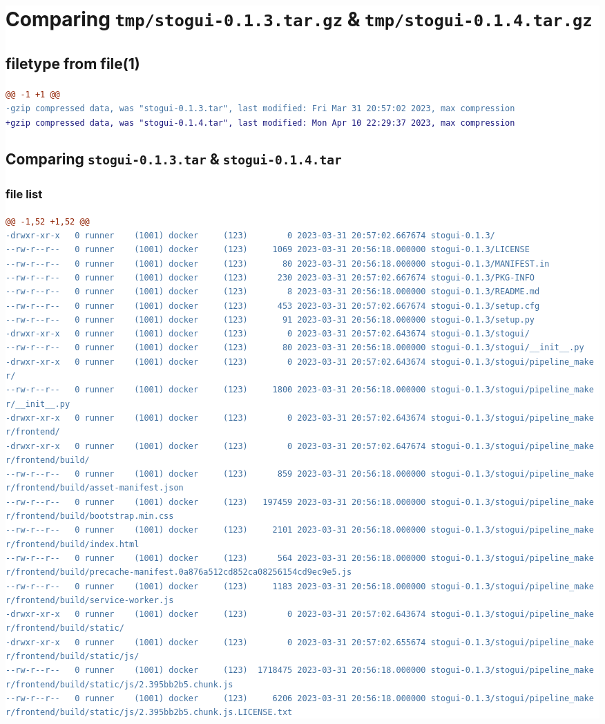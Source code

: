 # Comparing `tmp/stogui-0.1.3.tar.gz` & `tmp/stogui-0.1.4.tar.gz`

## filetype from file(1)

```diff
@@ -1 +1 @@
-gzip compressed data, was "stogui-0.1.3.tar", last modified: Fri Mar 31 20:57:02 2023, max compression
+gzip compressed data, was "stogui-0.1.4.tar", last modified: Mon Apr 10 22:29:37 2023, max compression
```

## Comparing `stogui-0.1.3.tar` & `stogui-0.1.4.tar`

### file list

```diff
@@ -1,52 +1,52 @@
-drwxr-xr-x   0 runner    (1001) docker     (123)        0 2023-03-31 20:57:02.667674 stogui-0.1.3/
--rw-r--r--   0 runner    (1001) docker     (123)     1069 2023-03-31 20:56:18.000000 stogui-0.1.3/LICENSE
--rw-r--r--   0 runner    (1001) docker     (123)       80 2023-03-31 20:56:18.000000 stogui-0.1.3/MANIFEST.in
--rw-r--r--   0 runner    (1001) docker     (123)      230 2023-03-31 20:57:02.667674 stogui-0.1.3/PKG-INFO
--rw-r--r--   0 runner    (1001) docker     (123)        8 2023-03-31 20:56:18.000000 stogui-0.1.3/README.md
--rw-r--r--   0 runner    (1001) docker     (123)      453 2023-03-31 20:57:02.667674 stogui-0.1.3/setup.cfg
--rw-r--r--   0 runner    (1001) docker     (123)       91 2023-03-31 20:56:18.000000 stogui-0.1.3/setup.py
-drwxr-xr-x   0 runner    (1001) docker     (123)        0 2023-03-31 20:57:02.643674 stogui-0.1.3/stogui/
--rw-r--r--   0 runner    (1001) docker     (123)       80 2023-03-31 20:56:18.000000 stogui-0.1.3/stogui/__init__.py
-drwxr-xr-x   0 runner    (1001) docker     (123)        0 2023-03-31 20:57:02.643674 stogui-0.1.3/stogui/pipeline_maker/
--rw-r--r--   0 runner    (1001) docker     (123)     1800 2023-03-31 20:56:18.000000 stogui-0.1.3/stogui/pipeline_maker/__init__.py
-drwxr-xr-x   0 runner    (1001) docker     (123)        0 2023-03-31 20:57:02.643674 stogui-0.1.3/stogui/pipeline_maker/frontend/
-drwxr-xr-x   0 runner    (1001) docker     (123)        0 2023-03-31 20:57:02.647674 stogui-0.1.3/stogui/pipeline_maker/frontend/build/
--rw-r--r--   0 runner    (1001) docker     (123)      859 2023-03-31 20:56:18.000000 stogui-0.1.3/stogui/pipeline_maker/frontend/build/asset-manifest.json
--rw-r--r--   0 runner    (1001) docker     (123)   197459 2023-03-31 20:56:18.000000 stogui-0.1.3/stogui/pipeline_maker/frontend/build/bootstrap.min.css
--rw-r--r--   0 runner    (1001) docker     (123)     2101 2023-03-31 20:56:18.000000 stogui-0.1.3/stogui/pipeline_maker/frontend/build/index.html
--rw-r--r--   0 runner    (1001) docker     (123)      564 2023-03-31 20:56:18.000000 stogui-0.1.3/stogui/pipeline_maker/frontend/build/precache-manifest.0a876a512cd852ca08256154cd9ec9e5.js
--rw-r--r--   0 runner    (1001) docker     (123)     1183 2023-03-31 20:56:18.000000 stogui-0.1.3/stogui/pipeline_maker/frontend/build/service-worker.js
-drwxr-xr-x   0 runner    (1001) docker     (123)        0 2023-03-31 20:57:02.643674 stogui-0.1.3/stogui/pipeline_maker/frontend/build/static/
-drwxr-xr-x   0 runner    (1001) docker     (123)        0 2023-03-31 20:57:02.655674 stogui-0.1.3/stogui/pipeline_maker/frontend/build/static/js/
--rw-r--r--   0 runner    (1001) docker     (123)  1718475 2023-03-31 20:56:18.000000 stogui-0.1.3/stogui/pipeline_maker/frontend/build/static/js/2.395bb2b5.chunk.js
--rw-r--r--   0 runner    (1001) docker     (123)     6206 2023-03-31 20:56:18.000000 stogui-0.1.3/stogui/pipeline_maker/frontend/build/static/js/2.395bb2b5.chunk.js.LICENSE.txt
```